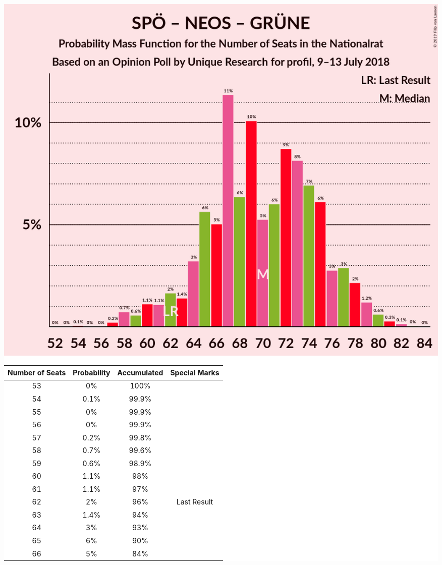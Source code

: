 ![Graph with seats probability mass function not yet produced](2018-07-13-UniqueResearch-coalitions-seats-pmf-spö–neos–grüne.png "Seats Probability Mass Function")

| Number of Seats | Probability | Accumulated | Special Marks |
|:---------------:|:-----------:|:-----------:|:-------------:|
| 53 | 0% | 100% |  |
| 54 | 0.1% | 99.9% |  |
| 55 | 0% | 99.9% |  |
| 56 | 0% | 99.9% |  |
| 57 | 0.2% | 99.8% |  |
| 58 | 0.7% | 99.6% |  |
| 59 | 0.6% | 98.9% |  |
| 60 | 1.1% | 98% |  |
| 61 | 1.1% | 97% |  |
| 62 | 2% | 96% | Last Result |
| 63 | 1.4% | 94% |  |
| 64 | 3% | 93% |  |
| 65 | 6% | 90% |  |
| 66 | 5% | 84% |  |